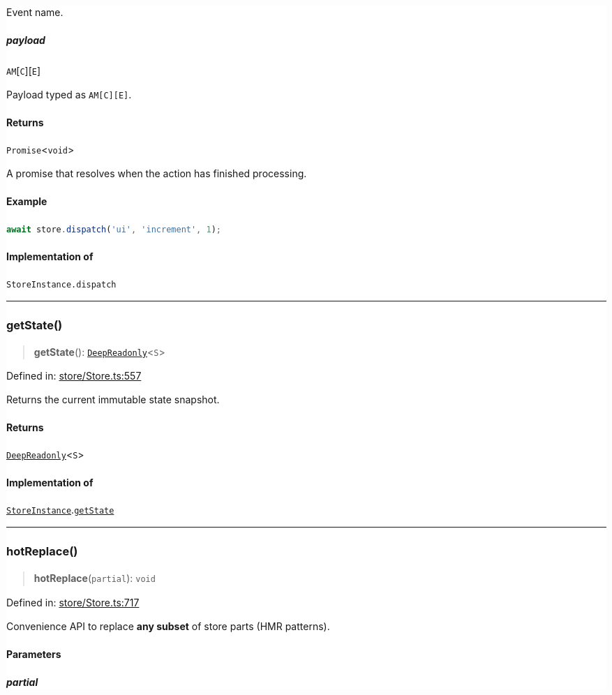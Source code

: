 Event name.

##### payload

`AM`\[`C`\]\[`E`\]

Payload typed as `AM[C][E]`.

#### Returns

`Promise`\<`void`\>

A promise that resolves when the action has finished processing.

#### Example

```ts
await store.dispatch('ui', 'increment', 1);
```

#### Implementation of

`StoreInstance.dispatch`

***

### getState()

> **getState**(): [`DeepReadonly`](../type-aliases/DeepReadonly.md)\<`S`\>

Defined in: [store/Store.ts:557](https://github.com/quojs/quojs/blob/77e60321cd9a639207281caa83e9258935b2bfc1/packages/core/src/store/Store.ts#L557)

Returns the current immutable state snapshot.

#### Returns

[`DeepReadonly`](../type-aliases/DeepReadonly.md)\<`S`\>

#### Implementation of

[`StoreInstance`](../interfaces/StoreInstance.md).[`getState`](../interfaces/StoreInstance.md#getstate)

***

### hotReplace()

> **hotReplace**(`partial`): `void`

Defined in: [store/Store.ts:717](https://github.com/quojs/quojs/blob/77e60321cd9a639207281caa83e9258935b2bfc1/packages/core/src/store/Store.ts#L717)

Convenience API to replace **any subset** of store parts (HMR patterns).

#### Parameters

##### partial
